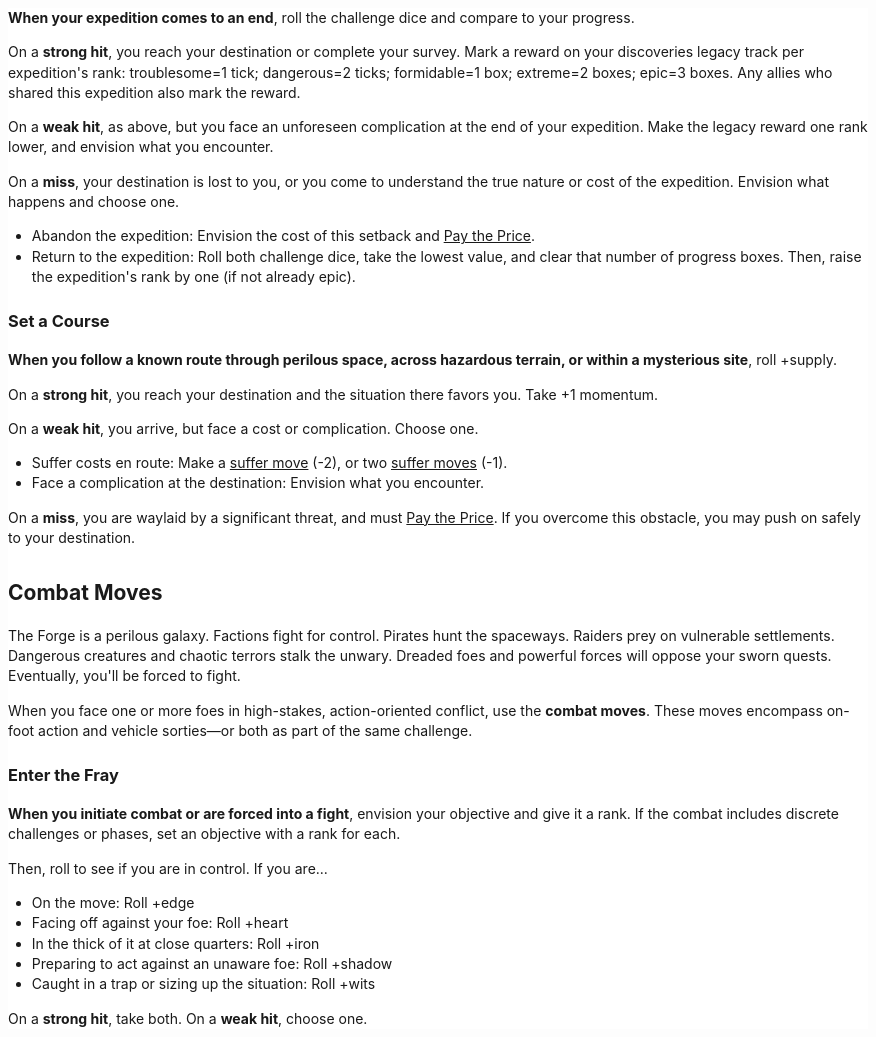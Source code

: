 **When your expedition comes to an end**, roll the challenge dice and compare to your progress.

On a **strong hit**, you reach your destination or complete your survey. Mark a reward on your discoveries legacy track per expedition's rank: troublesome=1 tick; dangerous=2 ticks; formidable=1 box; extreme=2 boxes; epic=3 boxes. Any allies who shared this expedition also mark the reward.

On a **weak hit**, as above, but you face an unforeseen complication at the end of your expedition. Make the legacy reward one rank lower, and envision what you encounter.

On a **miss**, your destination is lost to you, or you come to understand the true nature or cost of the expedition. Envision what happens and choose one.

- Abandon the expedition: Envision the cost of this setback and [Pay the Price](Starforged/Moves/Fate/Pay_the_Price).
- Return to the expedition: Roll both challenge dice, take the lowest value, and clear that number of progress boxes. Then, raise the expedition's rank by one (if not already epic).

### Set a Course

**When you follow a known route through perilous space, across hazardous terrain, or within a mysterious site**, roll +supply.

On a **strong hit**, you reach your destination and the situation there favors you. Take +1 momentum.

On a **weak hit**, you arrive, but face a cost or complication. Choose one.

- Suffer costs en route: Make a [suffer move](#Suffer-Moves) (-2), or two [suffer moves](#Suffer-Moves) (-1).
- Face a complication at the destination: Envision what you encounter.

On a **miss**, you are waylaid by a significant threat, and must [Pay the Price](Starforged/Moves/Fate/Pay_the_Price). If you overcome this obstacle, you may push on safely to your destination.

## Combat Moves

The Forge is a perilous galaxy. Factions fight for control. Pirates hunt the spaceways. Raiders prey on vulnerable settlements. Dangerous creatures and chaotic terrors stalk the unwary. Dreaded foes and powerful forces will oppose your sworn quests. Eventually, you'll be forced to fight.

When you face one or more foes in high-stakes, action-oriented conflict, use the **combat moves**. These moves encompass on-foot action and vehicle sorties—or both as part of the same challenge.

### Enter the Fray

**When you initiate combat or are forced into a fight**, envision your objective and give it a rank. If the combat includes discrete challenges or phases, set an objective with a rank for each.

Then, roll to see if you are in control. If you are...

- On the move: Roll +edge
- Facing off against your foe: Roll +heart
- In the thick of it at close quarters: Roll +iron
- Preparing to act against an unaware foe: Roll +shadow
- Caught in a trap or sizing up the situation: Roll +wits

On a **strong hit**, take both. On a **weak hit**, choose one.
